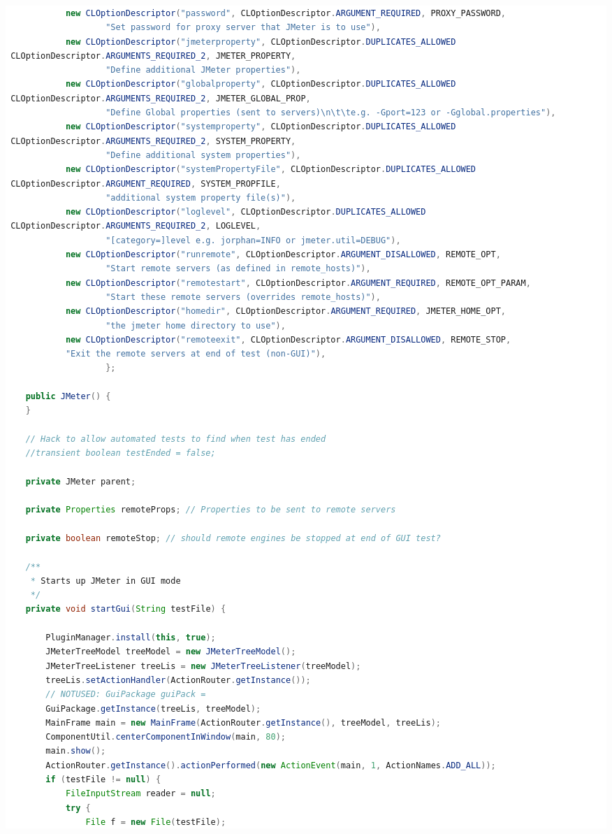 ```java
			new CLOptionDescriptor("password", CLOptionDescriptor.ARGUMENT_REQUIRED, PROXY_PASSWORD,
					"Set password for proxy server that JMeter is to use"),
			new CLOptionDescriptor("jmeterproperty", CLOptionDescriptor.DUPLICATES_ALLOWED
 CLOptionDescriptor.ARGUMENTS_REQUIRED_2, JMETER_PROPERTY, 
                    "Define additional JMeter properties"),
			new CLOptionDescriptor("globalproperty", CLOptionDescriptor.DUPLICATES_ALLOWED
 CLOptionDescriptor.ARGUMENTS_REQUIRED_2, JMETER_GLOBAL_PROP, 
                    "Define Global properties (sent to servers)\n\t\te.g. -Gport=123 or -Gglobal.properties"),
			new CLOptionDescriptor("systemproperty", CLOptionDescriptor.DUPLICATES_ALLOWED
 CLOptionDescriptor.ARGUMENTS_REQUIRED_2, SYSTEM_PROPERTY, 
                    "Define additional system properties"),
            new CLOptionDescriptor("systemPropertyFile", CLOptionDescriptor.DUPLICATES_ALLOWED
 CLOptionDescriptor.ARGUMENT_REQUIRED, SYSTEM_PROPFILE,
                    "additional system property file(s)"),
			new CLOptionDescriptor("loglevel", CLOptionDescriptor.DUPLICATES_ALLOWED
 CLOptionDescriptor.ARGUMENTS_REQUIRED_2, LOGLEVEL,
					"[category=]level e.g. jorphan=INFO or jmeter.util=DEBUG"),
			new CLOptionDescriptor("runremote", CLOptionDescriptor.ARGUMENT_DISALLOWED, REMOTE_OPT,
					"Start remote servers (as defined in remote_hosts)"),
			new CLOptionDescriptor("remotestart", CLOptionDescriptor.ARGUMENT_REQUIRED, REMOTE_OPT_PARAM,
					"Start these remote servers (overrides remote_hosts)"),
			new CLOptionDescriptor("homedir", CLOptionDescriptor.ARGUMENT_REQUIRED, JMETER_HOME_OPT,
					"the jmeter home directory to use"), 
			new CLOptionDescriptor("remoteexit", CLOptionDescriptor.ARGUMENT_DISALLOWED, REMOTE_STOP,
			"Exit the remote servers at end of test (non-GUI)"), 
					};

	public JMeter() {
	}

	// Hack to allow automated tests to find when test has ended
	//transient boolean testEnded = false;

	private JMeter parent;
	
	private Properties remoteProps; // Properties to be sent to remote servers

	private boolean remoteStop; // should remote engines be stopped at end of GUI test?

	/**
	 * Starts up JMeter in GUI mode
	 */
	private void startGui(String testFile) {

		PluginManager.install(this, true);
		JMeterTreeModel treeModel = new JMeterTreeModel();
		JMeterTreeListener treeLis = new JMeterTreeListener(treeModel);
		treeLis.setActionHandler(ActionRouter.getInstance());
		// NOTUSED: GuiPackage guiPack =
		GuiPackage.getInstance(treeLis, treeModel);
		MainFrame main = new MainFrame(ActionRouter.getInstance(), treeModel, treeLis);
		ComponentUtil.centerComponentInWindow(main, 80);
		main.show();
		ActionRouter.getInstance().actionPerformed(new ActionEvent(main, 1, ActionNames.ADD_ALL));
		if (testFile != null) {
            FileInputStream reader = null;
			try {
                File f = new File(testFile);
```